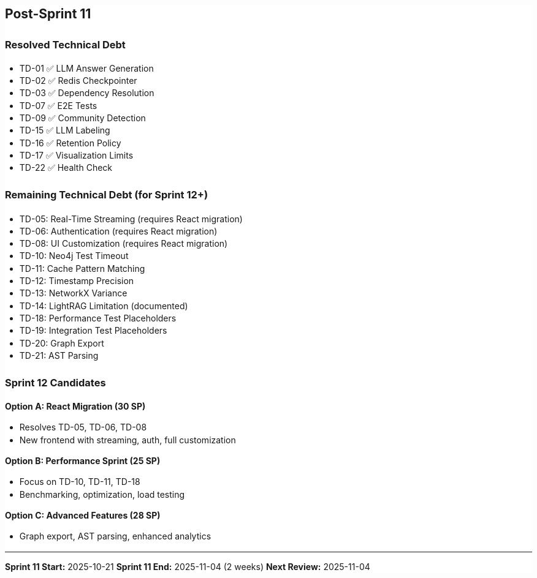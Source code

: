 ## Post-Sprint 11

### Resolved Technical Debt

- TD-01 ✅ LLM Answer Generation
- TD-02 ✅ Redis Checkpointer
- TD-03 ✅ Dependency Resolution
- TD-07 ✅ E2E Tests
- TD-09 ✅ Community Detection
- TD-15 ✅ LLM Labeling
- TD-16 ✅ Retention Policy
- TD-17 ✅ Visualization Limits
- TD-22 ✅ Health Check

### Remaining Technical Debt (for Sprint 12+)

- TD-05: Real-Time Streaming (requires React migration)
- TD-06: Authentication (requires React migration)
- TD-08: UI Customization (requires React migration)
- TD-10: Neo4j Test Timeout
- TD-11: Cache Pattern Matching
- TD-12: Timestamp Precision
- TD-13: NetworkX Variance
- TD-14: LightRAG Limitation (documented)
- TD-18: Performance Test Placeholders
- TD-19: Integration Test Placeholders
- TD-20: Graph Export
- TD-21: AST Parsing

### Sprint 12 Candidates

**Option A: React Migration (30 SP)**
- Resolves TD-05, TD-06, TD-08
- New frontend with streaming, auth, full customization

**Option B: Performance Sprint (25 SP)**
- Focus on TD-10, TD-11, TD-18
- Benchmarking, optimization, load testing

**Option C: Advanced Features (28 SP)**
- Graph export, AST parsing, enhanced analytics

---

**Sprint 11 Start:** 2025-10-21
**Sprint 11 End:** 2025-11-04 (2 weeks)
**Next Review:** 2025-11-04
